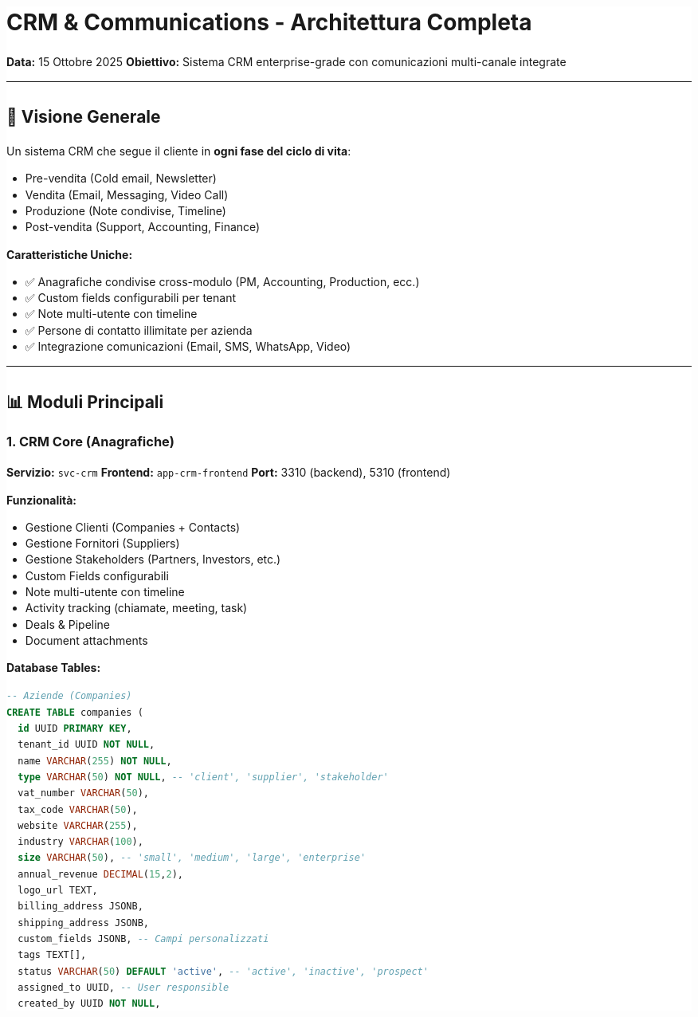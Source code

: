 # CRM & Communications - Architettura Completa

**Data:** 15 Ottobre 2025
**Obiettivo:** Sistema CRM enterprise-grade con comunicazioni multi-canale integrate

---

## 🎯 Visione Generale

Un sistema CRM che segue il cliente in **ogni fase del ciclo di vita**:
- Pre-vendita (Cold email, Newsletter)
- Vendita (Email, Messaging, Video Call)
- Produzione (Note condivise, Timeline)
- Post-vendita (Support, Accounting, Finance)

**Caratteristiche Uniche:**
- ✅ Anagrafiche condivise cross-modulo (PM, Accounting, Production, ecc.)
- ✅ Custom fields configurabili per tenant
- ✅ Note multi-utente con timeline
- ✅ Persone di contatto illimitate per azienda
- ✅ Integrazione comunicazioni (Email, SMS, WhatsApp, Video)

---

## 📊 Moduli Principali

### 1. CRM Core (Anagrafiche)

**Servizio:** `svc-crm`
**Frontend:** `app-crm-frontend`
**Port:** 3310 (backend), 5310 (frontend)

**Funzionalità:**
- Gestione Clienti (Companies + Contacts)
- Gestione Fornitori (Suppliers)
- Gestione Stakeholders (Partners, Investors, etc.)
- Custom Fields configurabili
- Note multi-utente con timeline
- Activity tracking (chiamate, meeting, task)
- Deals & Pipeline
- Document attachments

**Database Tables:**
```sql
-- Aziende (Companies)
CREATE TABLE companies (
  id UUID PRIMARY KEY,
  tenant_id UUID NOT NULL,
  name VARCHAR(255) NOT NULL,
  type VARCHAR(50) NOT NULL, -- 'client', 'supplier', 'stakeholder'
  vat_number VARCHAR(50),
  tax_code VARCHAR(50),
  website VARCHAR(255),
  industry VARCHAR(100),
  size VARCHAR(50), -- 'small', 'medium', 'large', 'enterprise'
  annual_revenue DECIMAL(15,2),
  logo_url TEXT,
  billing_address JSONB,
  shipping_address JSONB,
  custom_fields JSONB, -- Campi personalizzati
  tags TEXT[],
  status VARCHAR(50) DEFAULT 'active', -- 'active', 'inactive', 'prospect'
  assigned_to UUID, -- User responsible
  created_by UUID NOT NULL,
```